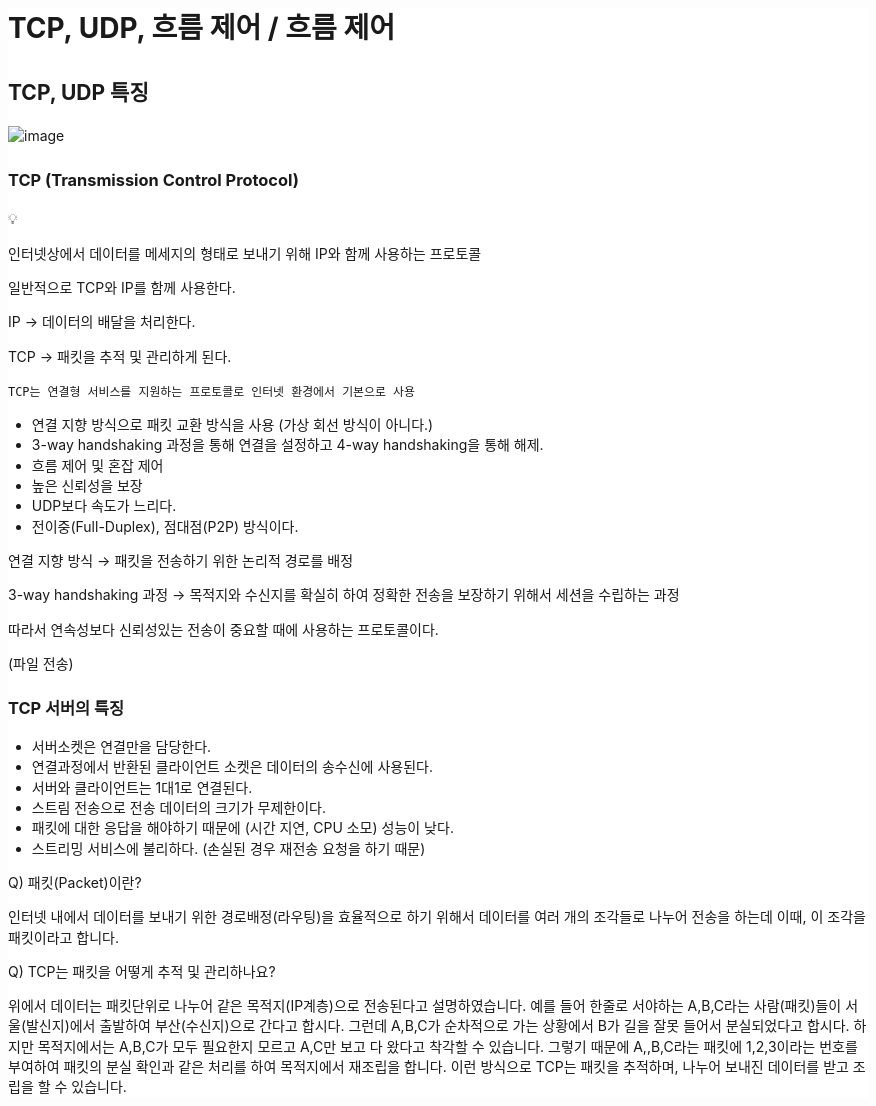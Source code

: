 # TCP, UDP, 흐름 제어 / 흐름 제어

## TCP, UDP 특징
![image](https://github.com/user-attachments/assets/f25c4fcf-3fee-4e8e-8bb8-9a90440f34f5)


### TCP (Transmission Control Protocol)

<aside>
💡

인터넷상에서 데이터를 메세지의 형태로 보내기 위해 IP와 함께 사용하는 프로토콜 

</aside>

일반적으로 TCP와 IP를 함께 사용한다.

IP → 데이터의 배달을 처리한다.

TCP → 패킷을 추적 및 관리하게 된다.

```java
TCP는 연결형 서비스를 지원하는 프로토콜로 인터넷 환경에서 기본으로 사용
```

- 연결 지향 방식으로 패킷 교환 방식을 사용 (가상 회선 방식이 아니다.)
- 3-way handshaking 과정을 통해 연결을 설정하고 4-way handshaking을 통해 해제.
- 흐름 제어 및 혼잡 제어
- 높은 신뢰성을 보장
- UDP보다 속도가 느리다.
- 전이중(Full-Duplex), 점대점(P2P) 방식이다.

연결 지향 방식 → 패킷을 전송하기 위한 논리적 경로를 배정

3-way handshaking 과정 → 목적지와 수신지를 확실히 하여 정확한 전송을 보장하기 위해서 세션을 수립하는 과정

따라서 연속성보다 신뢰성있는 전송이 중요할 때에 사용하는 프로토콜이다. 

(파일 전송)

### TCP 서버의 특징

- 서버소켓은 연결만을 담당한다.
- 연결과정에서 반환된 클라이언트 소켓은 데이터의 송수신에 사용된다.
- 서버와 클라이언트는 1대1로 연결된다.
- 스트림 전송으로 전송 데이터의 크기가 무제한이다.
- 패킷에 대한 응답을 해야하기 때문에 (시간 지연, CPU 소모) 성능이 낮다.
- 스트리밍 서비스에 불리하다. (손실된 경우 재전송 요청을 하기 때문)

Q) 패킷(Packet)이란?

인터넷 내에서 데이터를 보내기 위한 경로배정(라우팅)을 효율적으로 하기 위해서 데이터를 여러 개의 조각들로 나누어 전송을 하는데 이때, 이 조각을 패킷이라고 합니다.

Q) TCP는 패킷을 어떻게 추적 및 관리하나요?

위에서 데이터는 패킷단위로 나누어 같은 목적지(IP계층)으로 전송된다고 설명하였습니다. 예를 들어 한줄로 서야하는 A,B,C라는 사람(패킷)들이 서울(발신지)에서 출발하여 부산(수신지)으로 간다고 합시다. 그런데 A,B,C가 순차적으로 가는 상황에서 B가 길을 잘못 들어서 분실되었다고 합시다. 하지만 목적지에서는 A,B,C가 모두 필요한지 모르고 A,C만 보고 다 왔다고 착각할 수 있습니다. 그렇기 때문에 A,,B,C라는 패킷에 1,2,3이라는 번호를 부여하여 패킷의 분실 확인과 같은 처리를 하여 목적지에서 재조립을 합니다. 이런 방식으로 TCP는 패킷을 추적하며, 나누어 보내진 데이터를 받고 조립을 할 수 있습니다.
